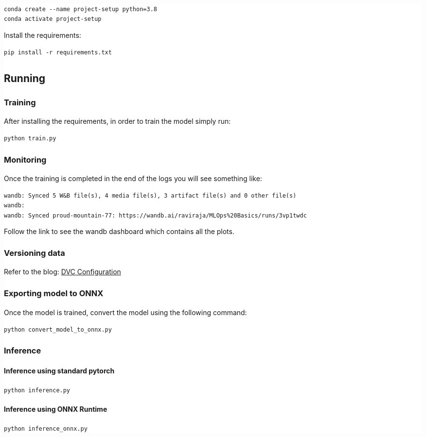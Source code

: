 ```
conda create --name project-setup python=3.8
conda activate project-setup
```

Install the requirements:

```
pip install -r requirements.txt
```

## Running

### Training

After installing the requirements, in order to train the model simply run:

```
python train.py
```

### Monitoring

Once the training is completed in the end of the logs you will see something like:

```
wandb: Synced 5 W&B file(s), 4 media file(s), 3 artifact file(s) and 0 other file(s)
wandb:
wandb: Synced proud-mountain-77: https://wandb.ai/raviraja/MLOps%20Basics/runs/3vp1twdc
```

Follow the link to see the wandb dashboard which contains all the plots.

### Versioning data

Refer to the blog: [DVC Configuration](https://www.ravirajag.dev/blog/mlops-dvc)

### Exporting model to ONNX

Once the model is trained, convert the model using the following command:

```
python convert_model_to_onnx.py
```

### Inference

#### Inference using standard pytorch

```
python inference.py
```

#### Inference using ONNX Runtime

```
python inference_onnx.py
```
